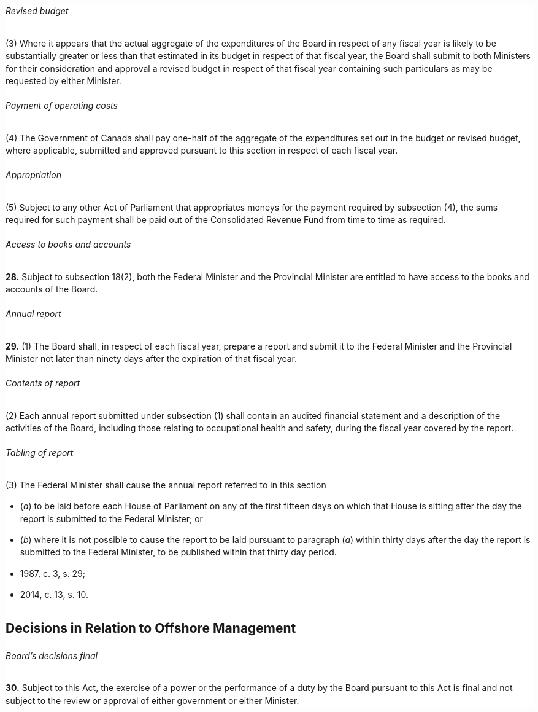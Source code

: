 ###### Revised budget

(3) Where it appears that the actual aggregate of the expenditures of the Board in respect of any fiscal year is likely to be substantially greater or less than that estimated in its budget in respect of that fiscal year, the Board shall submit to both Ministers for their consideration and approval a revised budget in respect of that fiscal year containing such particulars as may be requested by either Minister.

###### Payment of operating costs

(4) The Government of Canada shall pay one-half of the aggregate of the expenditures set out in the budget or revised budget, where applicable, submitted and approved pursuant to this section in respect of each fiscal year.

###### Appropriation

(5) Subject to any other Act of Parliament that appropriates moneys for the payment required by subsection (4), the sums required for such payment shall be paid out of the Consolidated Revenue Fund from time to time as required.

###### Access to books and accounts

**28.** Subject to subsection 18(2), both the Federal Minister and the Provincial Minister are entitled to have access to the books and accounts of the Board.

###### Annual report

**29.** (1) The Board shall, in respect of each fiscal year, prepare a report and submit it to the Federal Minister and the Provincial Minister not later than ninety days after the expiration of that fiscal year.

###### Contents of report

(2) Each annual report submitted under subsection (1) shall contain an audited financial statement and a description of the activities of the Board, including those relating to occupational health and safety, during the fiscal year covered by the report.

###### Tabling of report

(3) The Federal Minister shall cause the annual report referred to in this section

  * (_a_) to be laid before each House of Parliament on any of the first fifteen days on which that House is sitting after the day the report is submitted to the Federal Minister; or

  * (_b_) where it is not possible to cause the report to be laid pursuant to paragraph (_a_) within thirty days after the day the report is submitted to the Federal Minister, to be published within that thirty day period.

  * 1987, c. 3, s. 29;
  * 2014, c. 13, s. 10.

## Decisions in Relation to Offshore Management

###### Board’s decisions final

**30.** Subject to this Act, the exercise of a power or the performance of a duty by the Board pursuant to this Act is final and not subject to the review or approval of either government or either Minister.
